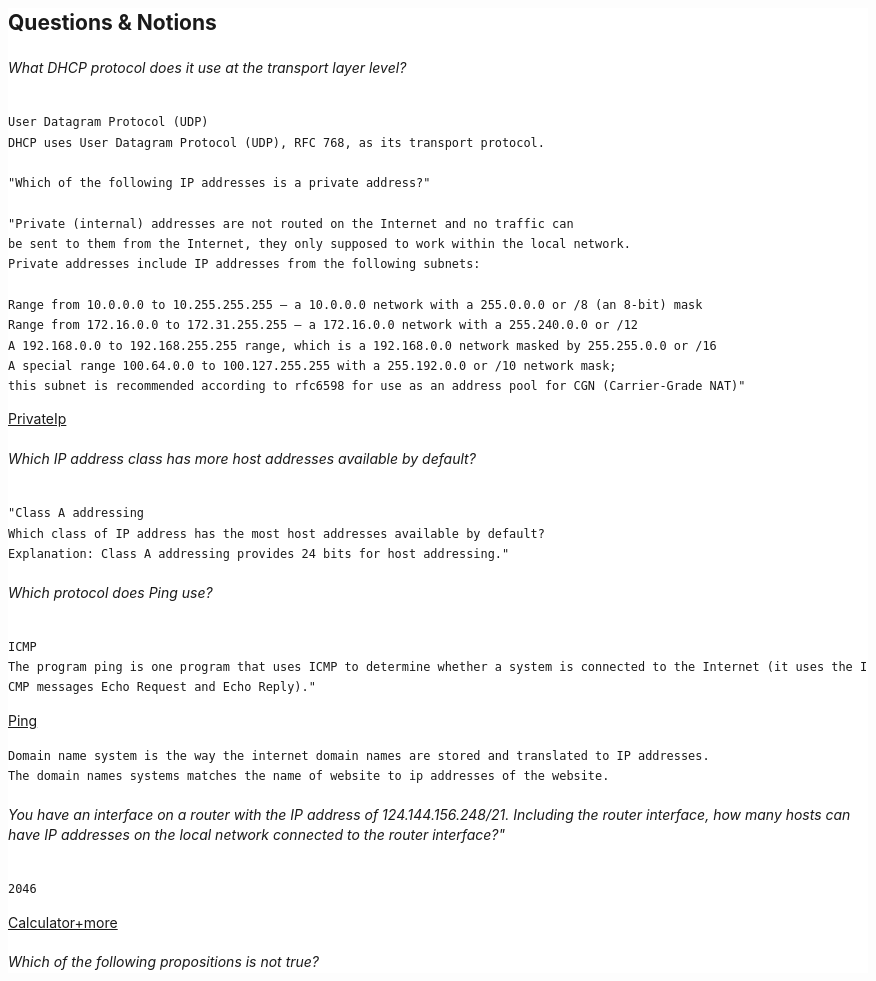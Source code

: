 ## Questions & Notions

###### What DHCP protocol does it use at the transport layer level?  
```
User Datagram Protocol (UDP)
DHCP uses User Datagram Protocol (UDP), RFC 768, as its transport protocol.

"Which of the following IP addresses is a private address?"

"Private (internal) addresses are not routed on the Internet and no traffic can  
be sent to them from the Internet, they only supposed to work within the local network.  
Private addresses include IP addresses from the following subnets:  

Range from 10.0.0.0 to 10.255.255.255 — a 10.0.0.0 network with a 255.0.0.0 or /8 (an 8-bit) mask
Range from 172.16.0.0 to 172.31.255.255 — a 172.16.0.0 network with a 255.240.0.0 or /12
A 192.168.0.0 to 192.168.255.255 range, which is a 192.168.0.0 network masked by 255.255.0.0 or /16
A special range 100.64.0.0 to 100.127.255.255 with a 255.192.0.0 or /10 network mask;  
this subnet is recommended according to rfc6598 for use as an address pool for CGN (Carrier-Grade NAT)"  
```
[PrivateIp](https://help.keenetic.com/hc/en-us/articles/213965789-What-is-the-difference-between-a-public-and-private-IP-address-)

###### Which IP address class has more host addresses available by default?  
```
"Class A addressing
Which class of IP address has the most host addresses available by default?  
Explanation: Class A addressing provides 24 bits for host addressing."
```
###### Which protocol does Ping use?   
```
ICMP
The program ping is one program that uses ICMP to determine whether a system is connected to the Internet (it uses the ICMP messages Echo Request and Echo Reply)."
```
[Ping](https://www.sciencedirect.com/topics/computer-science/internet-control-message-protocol)
```
Domain name system is the way the internet domain names are stored and translated to IP addresses.  
The domain names systems matches the name of website to ip addresses of the website.
```
###### You have an interface on a router with the IP address of 124.144.156.248/21. Including the router interface, how many hosts can have IP addresses on the local network connected to the router interface?"  
```
2046
```
[Calculator+more](https://www.calculator.net/ip-subnet-calculator.html)

###### Which of the following propositions is not true?    
